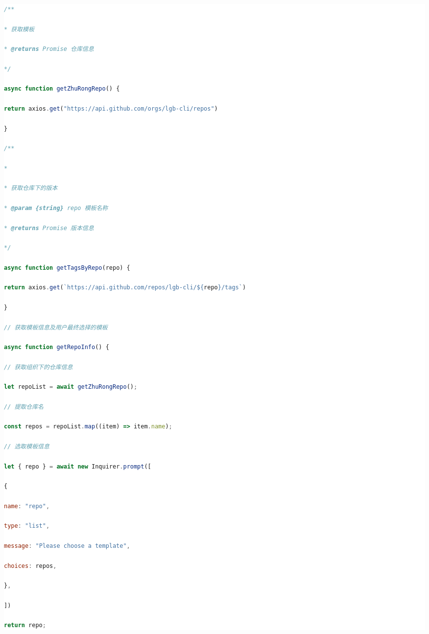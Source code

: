```js
/**

* 获取模板

* @returns Promise 仓库信息

*/

async function getZhuRongRepo() {

return axios.get("https://api.github.com/orgs/lgb-cli/repos")

}

/**

*

* 获取仓库下的版本

* @param {string} repo 模板名称

* @returns Promise 版本信息

*/

async function getTagsByRepo(repo) {

return axios.get(`https://api.github.com/repos/lgb-cli/${repo}/tags`)

}

// 获取模板信息及用户最终选择的模板

async function getRepoInfo() {

// 获取组织下的仓库信息

let repoList = await getZhuRongRepo();

// 提取仓库名

const repos = repoList.map((item) => item.name);

// 选取模板信息

let { repo } = await new Inquirer.prompt([

{

name: "repo",

type: "list",

message: "Please choose a template",

choices: repos,

},

])

return repo;
```